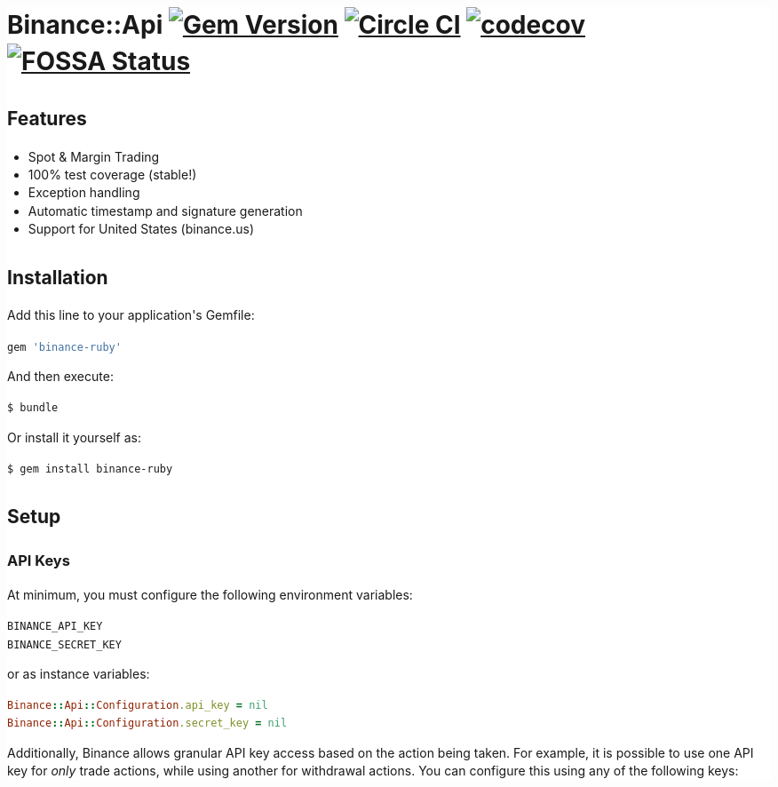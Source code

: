 # Binance::Api [![Gem Version](https://badge.fury.io/rb/binance-ruby.svg)](https://badge.fury.io/rb/binance-ruby) [![Circle CI](https://circleci.com/gh/Jakenberg/binance-ruby.svg?style=shield)](https://circleci.com/gh/Jakenberg/binance-ruby) [![codecov](https://codecov.io/gh/Jakenberg/binance-ruby/branch/master/graph/badge.svg)](https://codecov.io/gh/Jakenberg/binance-ruby) [![FOSSA Status](https://app.fossa.io/api/projects/git%2Bgithub.com%2FJakenberg%2Fbinance-ruby.svg?type=shield)](https://app.fossa.io/projects/git%2Bgithub.com%2FJakenberg%2Fbinance-ruby?ref=badge_shield)

## Features

- Spot & Margin Trading
- 100% test coverage (stable!)
- Exception handling
- Automatic timestamp and signature generation
- Support for United States (binance.us)

## Installation

Add this line to your application's Gemfile:

```ruby
gem 'binance-ruby'
```

And then execute:

    $ bundle

Or install it yourself as:

    $ gem install binance-ruby

## Setup

### API Keys

At minimum, you must configure the following environment variables:

```bash
BINANCE_API_KEY
BINANCE_SECRET_KEY
```

or as instance variables:

```ruby
Binance::Api::Configuration.api_key = nil
Binance::Api::Configuration.secret_key = nil
```

Additionally, Binance allows granular API key access based on the action being taken. For example, it is possible to use one API key for _only_ trade actions, while using another for withdrawal actions. You can configure this using any of the following keys:
